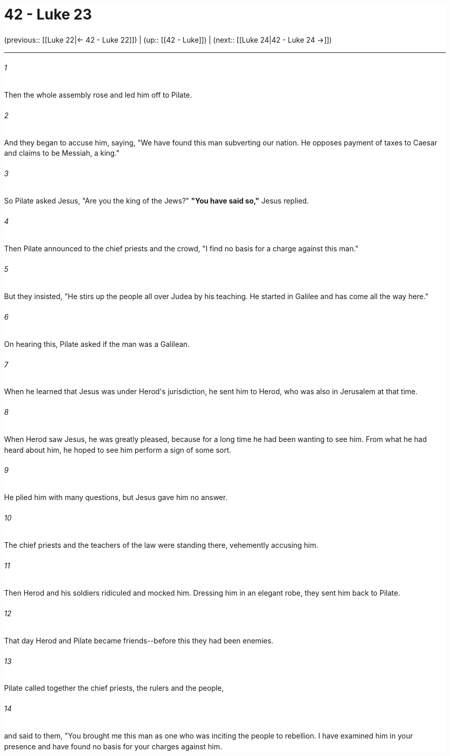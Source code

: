 # 42 - Luke 23

(previous:: [[Luke 22|← 42 - Luke 22]]) | (up:: [[42 - Luke]]) | (next:: [[Luke 24|42 - Luke 24 →]])

***


###### 1 
Then the whole assembly rose and led him off to Pilate. 

###### 2 
And they began to accuse him, saying, "We have found this man subverting our nation. He opposes payment of taxes to Caesar and claims to be Messiah, a king." 

###### 3 
So Pilate asked Jesus, "Are you the king of the Jews?" **"You have said so,"** Jesus replied. 

###### 4 
Then Pilate announced to the chief priests and the crowd, "I find no basis for a charge against this man." 

###### 5 
But they insisted, "He stirs up the people all over Judea by his teaching. He started in Galilee and has come all the way here." 

###### 6 
On hearing this, Pilate asked if the man was a Galilean. 

###### 7 
When he learned that Jesus was under Herod's jurisdiction, he sent him to Herod, who was also in Jerusalem at that time. 

###### 8 
When Herod saw Jesus, he was greatly pleased, because for a long time he had been wanting to see him. From what he had heard about him, he hoped to see him perform a sign of some sort. 

###### 9 
He plied him with many questions, but Jesus gave him no answer. 

###### 10 
The chief priests and the teachers of the law were standing there, vehemently accusing him. 

###### 11 
Then Herod and his soldiers ridiculed and mocked him. Dressing him in an elegant robe, they sent him back to Pilate. 

###### 12 
That day Herod and Pilate became friends--before this they had been enemies. 

###### 13 
Pilate called together the chief priests, the rulers and the people, 

###### 14 
and said to them, "You brought me this man as one who was inciting the people to rebellion. I have examined him in your presence and have found no basis for your charges against him. 
